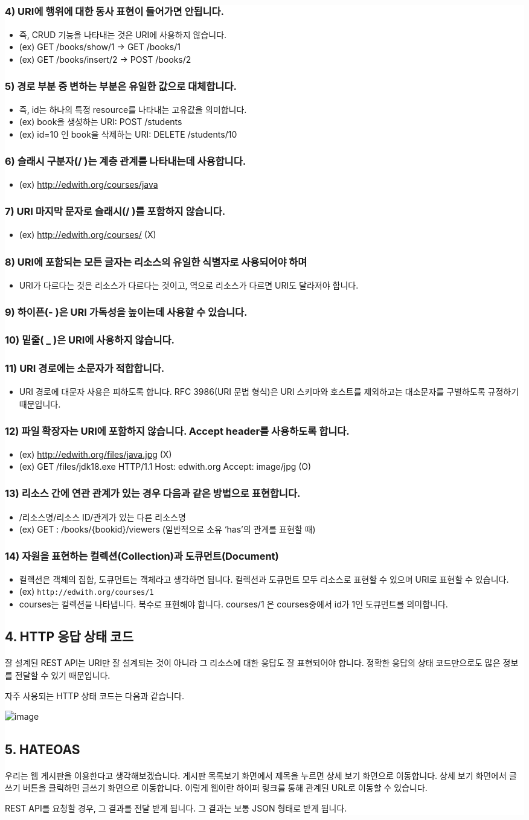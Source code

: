 ### 4) URI에 행위에 대한 동사 표현이 들어가면 안됩니다.
- 즉, CRUD 기능을 나타내는 것은 URI에 사용하지 않습니다.
- (ex) GET /books/show/1 -> GET /books/1
- (ex) GET /books/insert/2 -> POST /books/2
### 5) 경로 부분 중 변하는 부분은 유일한 값으로 대체합니다.
- 즉, id는 하나의 특정 resource를 나타내는 고유값을 의미합니다.
- (ex) book을 생성하는 URI: POST /students
- (ex) id=10 인 book을 삭제하는 URI: DELETE /students/10
### 6) 슬래시 구분자(/ )는 계층 관계를 나타내는데 사용합니다.
- (ex) http://edwith.org/courses/java
### 7) URI 마지막 문자로 슬래시(/ )를 포함하지 않습니다.
- (ex) http://edwith.org/courses/ (X)
### 8) URI에 포함되는 모든 글자는 리소스의 유일한 식별자로 사용되어야 하며 
- URI가 다르다는 것은 리소스가 다르다는 것이고, 역으로 리소스가 다르면 URI도 달라져야 합니다.
### 9) 하이픈(- )은 URI 가독성을 높이는데 사용할 수 있습니다.
### 10) 밑줄( _ )은 URI에 사용하지 않습니다.
### 11) URI 경로에는 소문자가 적합합니다.
- URI 경로에 대문자 사용은 피하도록 합니다. RFC 3986(URI 문법 형식)은 URI 스키마와 호스트를 제외하고는 대소문자를 구별하도록 규정하기 때문입니다.
### 12) 파일 확장자는 URI에 포함하지 않습니다. Accept header를 사용하도록 합니다.
- (ex) http://edwith.org/files/java.jpg (X)
- (ex) GET /files/jdk18.exe HTTP/1.1 Host: edwith.org Accept: image/jpg (O)
### 13) 리소스 간에 연관 관계가 있는 경우 다음과 같은 방법으로 표현합니다.
- /리소스명/리소스 ID/관계가 있는 다른 리소스명
- (ex) GET : /books/{bookid}/viewers (일반적으로 소유 ‘has’의 관계를 표현할 때)
### 14) 자원을 표현하는 컬렉션(Collection)과 도큐먼트(Document)
- 컬렉션은 객체의 집합, 도큐먼트는 객체라고 생각하면 됩니다. 컬렉션과 도큐먼트 모두 리소스로 표현할 수 있으며 URI로 표현할 수 있습니다.
- (ex) `http://edwith.org/courses/1` 
- courses는 컬렉션을 나타냅니다. 복수로 표현해야 합니다. courses/1 은 courses중에서 id가 1인 도큐먼트를 의미합니다.

## 4. HTTP 응답 상태 코드
잘 설계된 REST API는 URI만 잘 설계되는 것이 아니라 그 리소스에 대한 응답도 잘 표현되어야 합니다. 정확한 응답의 상태 코드만으로도 많은 정보를 전달할 수 있기 때문입니다. 

자주 사용되는 HTTP 상태 코드는 다음과 같습니다.

![image](https://user-images.githubusercontent.com/57928612/118444881-b0ef9c00-b728-11eb-9981-6366f26bcdf9.png)

## 5. HATEOAS
우리는 웹 게시판을 이용한다고 생각해보겠습니다. 게시판 목록보기 화면에서 제목을 누르면 상세 보기 화면으로 이동합니다. 상세 보기 화면에서 글쓰기 버튼을 클릭하면 글쓰기 화면으로 이동합니다. 이렇게 웹이란 하이퍼 링크를 통해 관계된 URL로 이동할 수 있습니다.

REST API를 요청할 경우, 그 결과를 전달 받게 됩니다. 그 결과는 보통 JSON 형태로 받게 됩니다.

